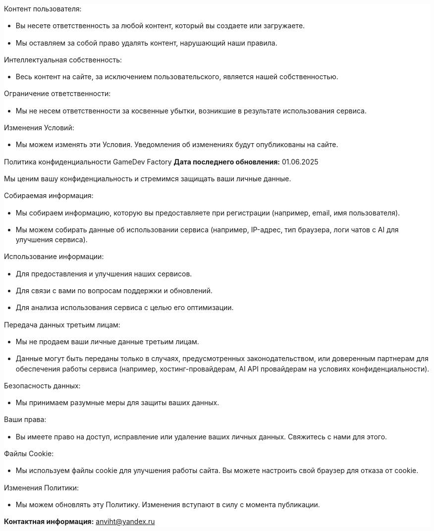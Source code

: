 Контент пользователя:
* Вы несете ответственность за любой контент, который вы создаете или загружаете.

* Мы оставляем за собой право удалять контент, нарушающий наши правила.

Интеллектуальная собственность:
* Весь контент на сайте, за исключением пользовательского, является нашей собственностью.

Ограничение ответственности:
* Мы не несем ответственности за косвенные убытки, возникшие в результате использования сервиса.

Изменения Условий:
* Мы можем изменять эти Условия. Уведомления об изменениях будут опубликованы на сайте.

Политика конфиденциальности GameDev Factory
**Дата последнего обновления:** 01.06.2025

Мы ценим вашу конфиденциальность и стремимся защищать ваши личные данные.

Собираемая информация:
* Мы собираем информацию, которую вы предоставляете при регистрации (например, email, имя пользователя).

* Мы можем собирать данные об использовании сервиса (например, IP-адрес, тип браузера, логи чатов с AI для улучшения сервиса).

Использование информации:
* Для предоставления и улучшения наших сервисов.

* Для связи с вами по вопросам поддержки и обновлений.

* Для анализа использования сервиса с целью его оптимизации.

Передача данных третьим лицам:
* Мы не продаем ваши личные данные третьим лицам.

* Данные могут быть переданы только в случаях, предусмотренных законодательством, или доверенным партнерам для обеспечения работы сервиса (например, хостинг-провайдерам, AI API провайдерам на условиях конфиденциальности).

Безопасность данных:
* Мы принимаем разумные меры для защиты ваших данных.

Ваши права:
* Вы имеете право на доступ, исправление или удаление ваших личных данных. Свяжитесь с нами для этого.

Файлы Cookie:
* Мы используем файлы cookie для улучшения работы сайта. Вы можете настроить свой браузер для отказа от cookie.

Изменения Политики:
* Мы можем обновлять эту Политику. Изменения вступают в силу с момента публикации.

**Контактная информация:** anviht@yandex.ru